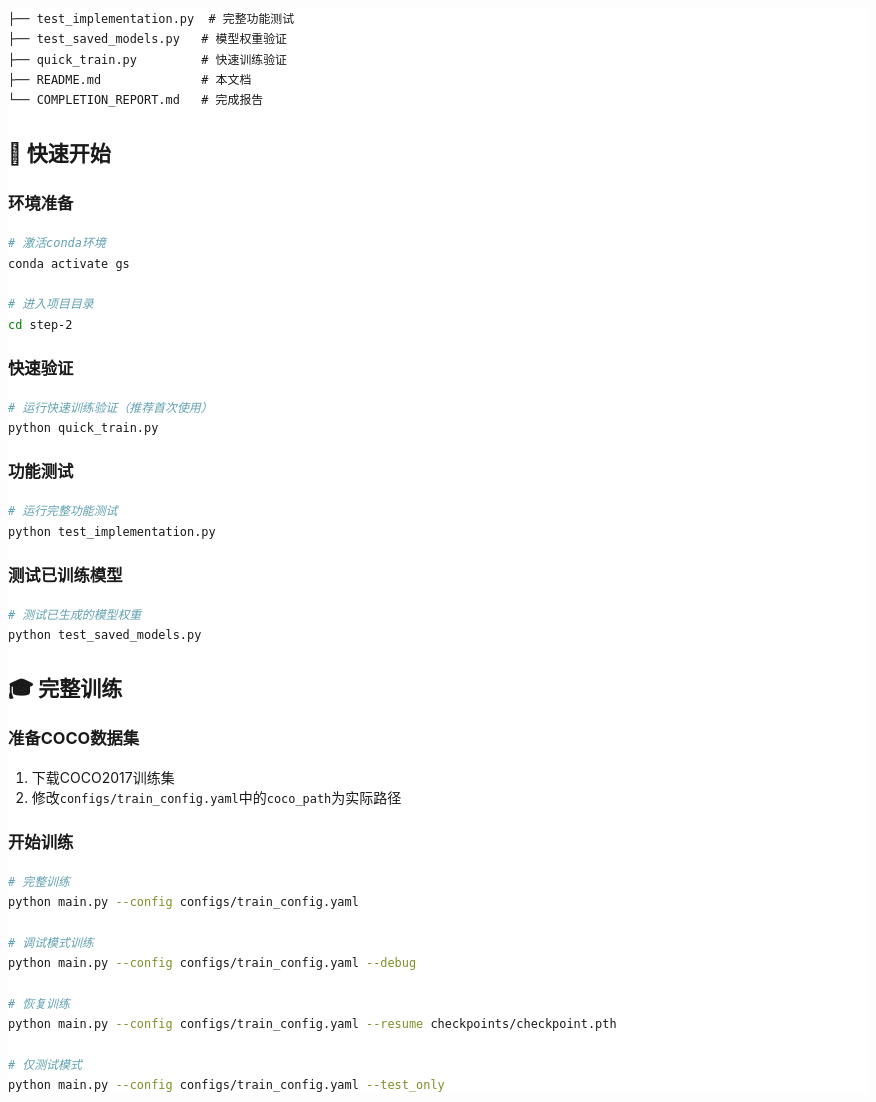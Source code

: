 ```
├── test_implementation.py  # 完整功能测试
├── test_saved_models.py   # 模型权重验证
├── quick_train.py         # 快速训练验证
├── README.md              # 本文档
└── COMPLETION_REPORT.md   # 完成报告
```

## 🚀 快速开始

### 环境准备
```bash
# 激活conda环境
conda activate gs

# 进入项目目录
cd step-2
```

### 快速验证
```bash
# 运行快速训练验证（推荐首次使用）
python quick_train.py
```

### 功能测试
```bash
# 运行完整功能测试
python test_implementation.py
```

### 测试已训练模型
```bash
# 测试已生成的模型权重
python test_saved_models.py
```

## 🎓 完整训练

### 准备COCO数据集
1. 下载COCO2017训练集
2. 修改`configs/train_config.yaml`中的`coco_path`为实际路径

### 开始训练
```bash
# 完整训练
python main.py --config configs/train_config.yaml

# 调试模式训练
python main.py --config configs/train_config.yaml --debug

# 恢复训练
python main.py --config configs/train_config.yaml --resume checkpoints/checkpoint.pth

# 仅测试模式
python main.py --config configs/train_config.yaml --test_only
```
